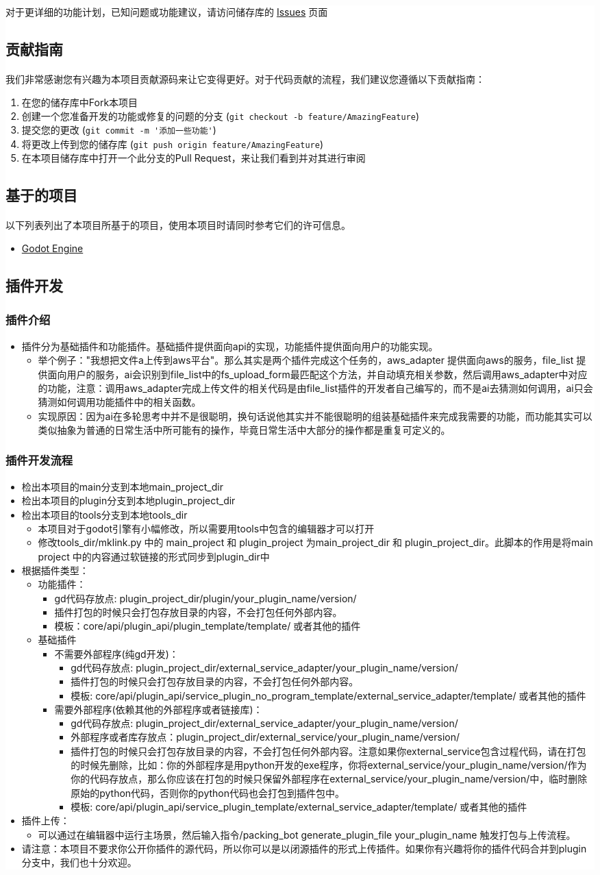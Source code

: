 对于更详细的功能计划，已知问题或功能建议，请访问储存库的 [Issues](https://github.com/aiaimimi0920/mimi/issues) 页面

## 贡献指南

我们非常感谢您有兴趣为本项目贡献源码来让它变得更好。对于代码贡献的流程，我们建议您遵循以下贡献指南：

1. 在您的储存库中Fork本项目
2. 创建一个您准备开发的功能或修复的问题的分支 (`git checkout -b feature/AmazingFeature`)
3. 提交您的更改 (`git commit -m '添加一些功能'`)
4. 将更改上传到您的储存库 (`git push origin feature/AmazingFeature`)
5. 在本项目储存库中打开一个此分支的Pull Request，来让我们看到并对其进行审阅

## 基于的项目

以下列表列出了本项目所基于的项目，使用本项目时请同时参考它们的许可信息。

* [Godot Engine](https://github.com/godotengine/godot)

## 插件开发
### 插件介绍
- 插件分为基础插件和功能插件。基础插件提供面向api的实现，功能插件提供面向用户的功能实现。
  - 举个例子："我想把文件a上传到aws平台"。那么其实是两个插件完成这个任务的，aws_adapter 提供面向aws的服务，file_list 提供面向用户的服务，ai会识别到file_list中的fs_upload_form最匹配这个方法，并自动填充相关参数，然后调用aws_adapter中对应的功能，注意：调用aws_adapter完成上传文件的相关代码是由file_list插件的开发者自己编写的，而不是ai去猜测如何调用，ai只会猜测如何调用功能插件中的相关函数。
  - 实现原因：因为ai在多轮思考中并不是很聪明，换句话说他其实并不能很聪明的组装基础插件来完成我需要的功能，而功能其实可以类似抽象为普通的日常生活中所可能有的操作，毕竟日常生活中大部分的操作都是重复可定义的。

### 插件开发流程
- 检出本项目的main分支到本地main_project_dir
- 检出本项目的plugin分支到本地plugin_project_dir
- 检出本项目的tools分支到本地tools_dir
  - 本项目对于godot引擎有小幅修改，所以需要用tools中包含的编辑器才可以打开
  - 修改tools_dir/mklink.py 中的 main_project 和 plugin_project 为main_project_dir 和 plugin_project_dir。此脚本的作用是将main project 中的内容通过软链接的形式同步到plugin_dir中
- 根据插件类型：
  - 功能插件：
    - gd代码存放点: plugin_project_dir/plugin/your_plugin_name/version/
    - 插件打包的时候只会打包存放目录的内容，不会打包任何外部内容。
    - 模板：core/api/plugin_api/plugin_template/template/ 或者其他的插件
  - 基础插件
    - 不需要外部程序(纯gd开发)：
      - gd代码存放点: plugin_project_dir/external_service_adapter/your_plugin_name/version/
      - 插件打包的时候只会打包存放目录的内容，不会打包任何外部内容。
      - 模板: core/api/plugin_api/service_plugin_no_program_template/external_service_adapter/template/ 或者其他的插件
    - 需要外部程序(依赖其他的外部程序或者链接库)：
      - gd代码存放点: plugin_project_dir/external_service_adapter/your_plugin_name/version/
      - 外部程序或者库存放点：plugin_project_dir/external_service/your_plugin_name/version/
      - 插件打包的时候只会打包存放目录的内容，不会打包任何外部内容。注意如果你external_service包含过程代码，请在打包的时候先删除，比如：你的外部程序是用python开发的exe程序，你将external_service/your_plugin_name/version/作为你的代码存放点，那么你应该在打包的时候只保留外部程序在external_service/your_plugin_name/version/中，临时删除原始的python代码，否则你的python代码也会打包到插件包中。
      - 模板: core/api/plugin_api/service_plugin_template/external_service_adapter/template/ 或者其他的插件
- 插件上传：
  - 可以通过在编辑器中运行主场景，然后输入指令/packing_bot generate_plugin_file your_plugin_name 触发打包与上传流程。
- 请注意：本项目不要求你公开你插件的源代码，所以你可以是以闭源插件的形式上传插件。如果你有兴趣将你的插件代码合并到plugin分支中，我们也十分欢迎。

